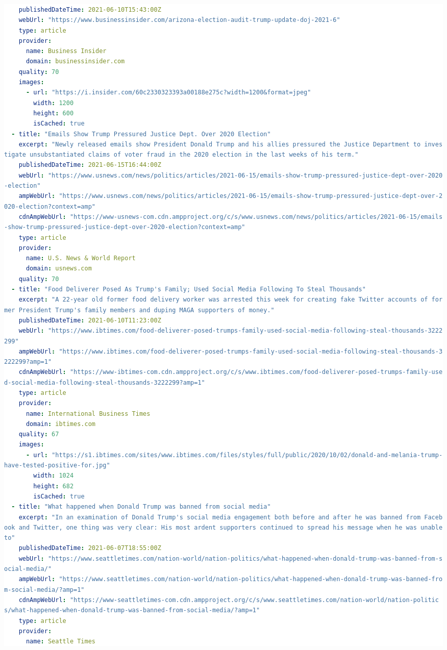 ```yaml
    publishedDateTime: 2021-06-10T15:43:00Z
    webUrl: "https://www.businessinsider.com/arizona-election-audit-trump-update-doj-2021-6"
    type: article
    provider:
      name: Business Insider
      domain: businessinsider.com
    quality: 70
    images:
      - url: "https://i.insider.com/60c2330323393a00188e275c?width=1200&format=jpeg"
        width: 1200
        height: 600
        isCached: true
  - title: "Emails Show Trump Pressured Justice Dept. Over 2020 Election"
    excerpt: "Newly released emails show President Donald Trump and his allies pressured the Justice Department to investigate unsubstantiated claims of voter fraud in the 2020 election in the last weeks of his term."
    publishedDateTime: 2021-06-15T16:44:00Z
    webUrl: "https://www.usnews.com/news/politics/articles/2021-06-15/emails-show-trump-pressured-justice-dept-over-2020-election"
    ampWebUrl: "https://www.usnews.com/news/politics/articles/2021-06-15/emails-show-trump-pressured-justice-dept-over-2020-election?context=amp"
    cdnAmpWebUrl: "https://www-usnews-com.cdn.ampproject.org/c/s/www.usnews.com/news/politics/articles/2021-06-15/emails-show-trump-pressured-justice-dept-over-2020-election?context=amp"
    type: article
    provider:
      name: U.S. News & World Report
      domain: usnews.com
    quality: 70
  - title: "Food Deliverer Posed As Trump's Family; Used Social Media Following To Steal Thousands"
    excerpt: "A 22-year old former food delivery worker was arrested this week for creating fake Twitter accounts of former President Trump's family members and duping MAGA supporters of money."
    publishedDateTime: 2021-06-10T11:23:00Z
    webUrl: "https://www.ibtimes.com/food-deliverer-posed-trumps-family-used-social-media-following-steal-thousands-3222299"
    ampWebUrl: "https://www.ibtimes.com/food-deliverer-posed-trumps-family-used-social-media-following-steal-thousands-3222299?amp=1"
    cdnAmpWebUrl: "https://www-ibtimes-com.cdn.ampproject.org/c/s/www.ibtimes.com/food-deliverer-posed-trumps-family-used-social-media-following-steal-thousands-3222299?amp=1"
    type: article
    provider:
      name: International Business Times
      domain: ibtimes.com
    quality: 67
    images:
      - url: "https://s1.ibtimes.com/sites/www.ibtimes.com/files/styles/full/public/2020/10/02/donald-and-melania-trump-have-tested-positive-for.jpg"
        width: 1024
        height: 682
        isCached: true
  - title: "What happened when Donald Trump was banned from social media"
    excerpt: "In an examination of Donald Trump's social media engagement both before and after he was banned from Facebook and Twitter, one thing was very clear: His most ardent supporters continued to spread his message when he was unable to"
    publishedDateTime: 2021-06-07T18:55:00Z
    webUrl: "https://www.seattletimes.com/nation-world/nation-politics/what-happened-when-donald-trump-was-banned-from-social-media/"
    ampWebUrl: "https://www.seattletimes.com/nation-world/nation-politics/what-happened-when-donald-trump-was-banned-from-social-media/?amp=1"
    cdnAmpWebUrl: "https://www-seattletimes-com.cdn.ampproject.org/c/s/www.seattletimes.com/nation-world/nation-politics/what-happened-when-donald-trump-was-banned-from-social-media/?amp=1"
    type: article
    provider:
      name: Seattle Times
```